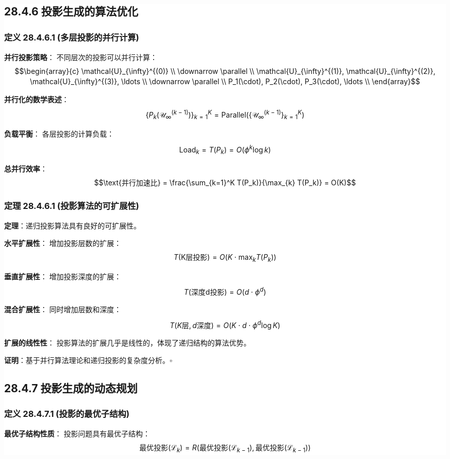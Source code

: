 ## 28.4.6 投影生成的算法优化

### 定义 28.4.6.1 (多层投影的并行计算)

**并行投影策略**：
不同层次的投影可以并行计算：
$$\begin{array}{c}
\mathcal{U}_{\infty}^{(0)} \\
\downarrow \parallel \\
\mathcal{U}_{\infty}^{(1)}, \mathcal{U}_{\infty}^{(2)}, \mathcal{U}_{\infty}^{(3)}, \ldots \\
\downarrow \parallel \\
P_1(\cdot), P_2(\cdot), P_3(\cdot), \ldots \\
\end{array}$$

**并行化的数学表述**：
$$\{P_k(\mathcal{U}_{\infty}^{(k-1)})\}_{k=1}^K = \text{Parallel}(\{\mathcal{U}_{\infty}^{(k-1)}\}_{k=1}^K)$$

**负载平衡**：
各层投影的计算负载：
$$\text{Load}_k = T(P_k) = O(\phi^k \log k)$$

**总并行效率**：
$$\text{并行加速比} = \frac{\sum_{k=1}^K T(P_k)}{\max_{k} T(P_k)} = O(K)$$

### 定理 28.4.6.1 (投影算法的可扩展性)

**定理**：递归投影算法具有良好的可扩展性。

**水平扩展性**：
增加投影层数的扩展：
$$T(\text{K层投影}) = O(K \cdot \max_k T(P_k))$$

**垂直扩展性**：
增加投影深度的扩展：
$$T(\text{深度d投影}) = O(d \cdot \phi^d)$$

**混合扩展性**：
同时增加层数和深度：
$$T(K\text{层}, d\text{深度}) = O(K \cdot d \cdot \phi^d \log K)$$

**扩展的线性性**：
投影算法的扩展几乎是线性的，体现了递归结构的算法优势。

**证明**：基于并行算法理论和递归投影的复杂度分析。$\square$

## 28.4.7 投影生成的动态规划

### 定义 28.4.7.1 (投影的最优子结构)

**最优子结构性质**：
投影问题具有最优子结构：
$$\text{最优投影}(\mathcal{L}_k) = R(\text{最优投影}(\mathcal{L}_{k-1}), \text{最优投影}(\mathcal{L}_{k-1}))$$
